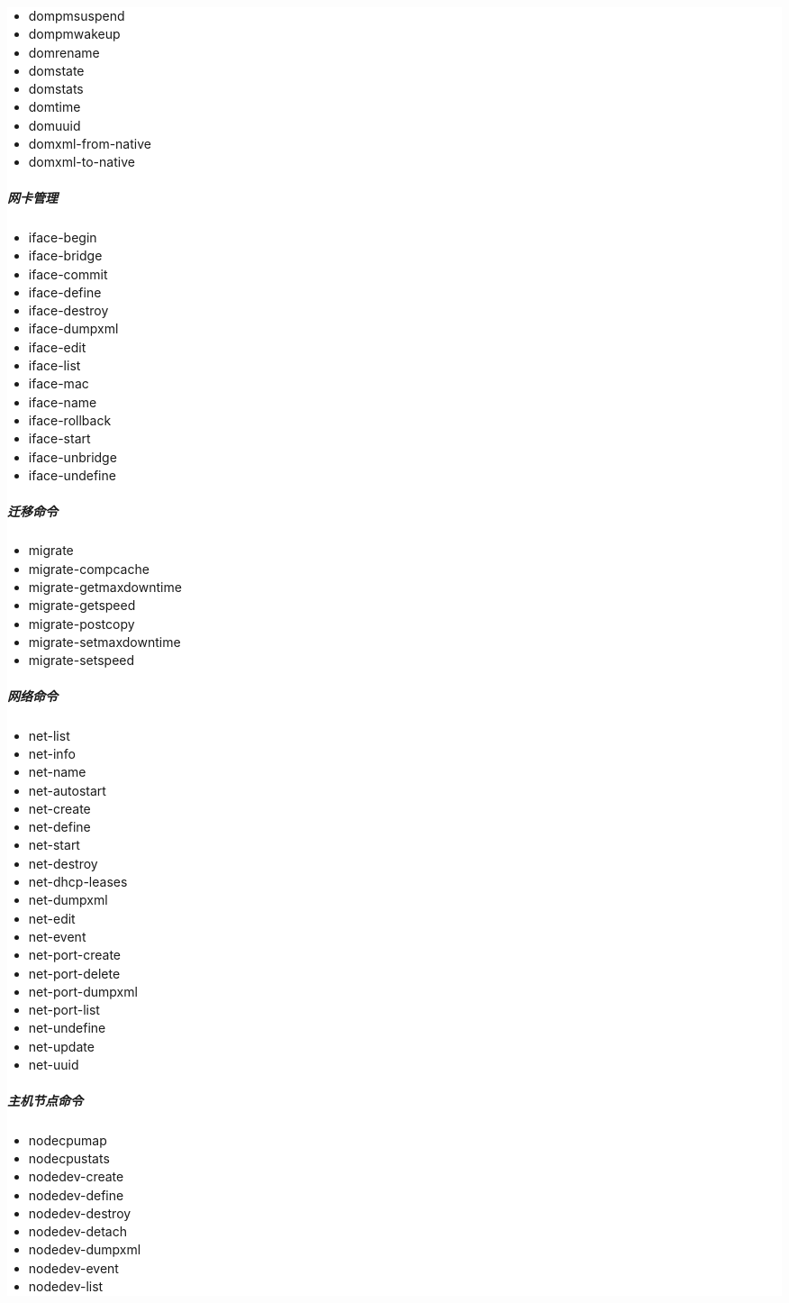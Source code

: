   - dompmsuspend                  
  - dompmwakeup                   
  - domrename                     
  - domstate                      
  - domstats                      
  - domtime                       
  - domuuid                       
  - domxml-from-native            
  - domxml-to-native              
##### 网卡管理
  - iface-begin                   
  - iface-bridge                  
  - iface-commit                  
  - iface-define                  
  - iface-destroy                 
  - iface-dumpxml                 
  - iface-edit                    
  - iface-list                    
  - iface-mac                     
  - iface-name                    
  - iface-rollback                
  - iface-start                   
  - iface-unbridge                
  - iface-undefine                
##### 迁移命令
  - migrate                       
  - migrate-compcache             
  - migrate-getmaxdowntime        
  - migrate-getspeed              
  - migrate-postcopy              
  - migrate-setmaxdowntime        
  - migrate-setspeed              
##### 网络命令
  - net-list                      
  - net-info                      
  - net-name                      
  - net-autostart                 
  - net-create                    
  - net-define                    
  - net-start                     
  - net-destroy                   
  - net-dhcp-leases               
  - net-dumpxml                   
  - net-edit                      
  - net-event                     
  - net-port-create               
  - net-port-delete               
  - net-port-dumpxml              
  - net-port-list                 
  - net-undefine                  
  - net-update                    
  - net-uuid                      
##### 主机节点命令
  - nodecpumap                    
  - nodecpustats                  
  - nodedev-create                
  - nodedev-define                
  - nodedev-destroy               
  - nodedev-detach                
  - nodedev-dumpxml               
  - nodedev-event                 
  - nodedev-list                  